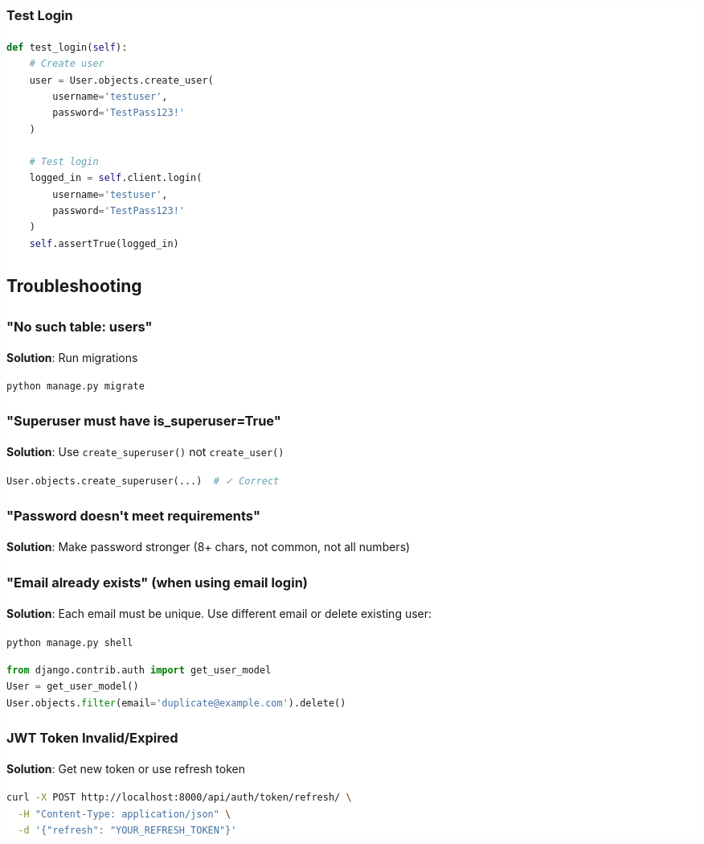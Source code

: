 ### Test Login
```python
def test_login(self):
    # Create user
    user = User.objects.create_user(
        username='testuser',
        password='TestPass123!'
    )

    # Test login
    logged_in = self.client.login(
        username='testuser',
        password='TestPass123!'
    )
    self.assertTrue(logged_in)
```

## Troubleshooting

### "No such table: users"
**Solution**: Run migrations
```bash
python manage.py migrate
```

### "Superuser must have is_superuser=True"
**Solution**: Use `create_superuser()` not `create_user()`
```python
User.objects.create_superuser(...)  # ✓ Correct
```

### "Password doesn't meet requirements"
**Solution**: Make password stronger (8+ chars, not common, not all numbers)

### "Email already exists" (when using email login)
**Solution**: Each email must be unique. Use different email or delete existing user:
```bash
python manage.py shell
```
```python
from django.contrib.auth import get_user_model
User = get_user_model()
User.objects.filter(email='duplicate@example.com').delete()
```

### JWT Token Invalid/Expired
**Solution**: Get new token or use refresh token
```bash
curl -X POST http://localhost:8000/api/auth/token/refresh/ \
  -H "Content-Type: application/json" \
  -d '{"refresh": "YOUR_REFRESH_TOKEN"}'
```
